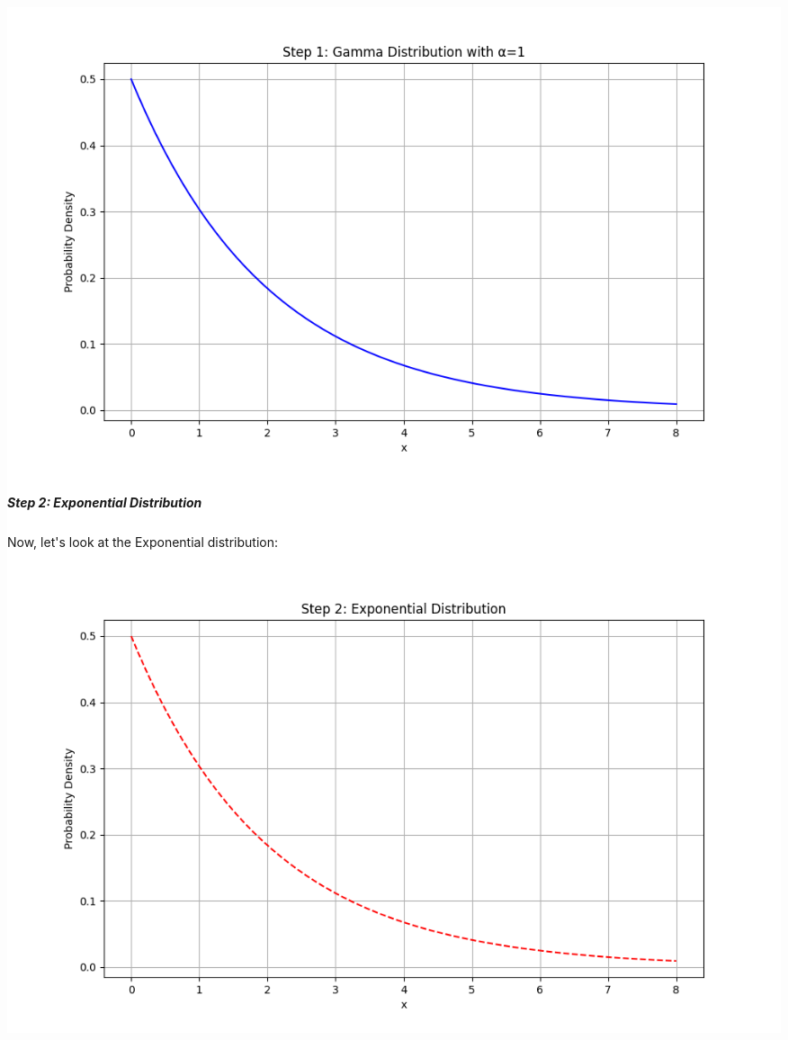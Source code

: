 ![Gamma Distribution with α=1](../Images/Gamma_Distribution/gamma_example4_step1.png)

##### Step 2: Exponential Distribution
Now, let's look at the Exponential distribution:

![Exponential Distribution](../Images/Gamma_Distribution/gamma_example4_step2.png)
